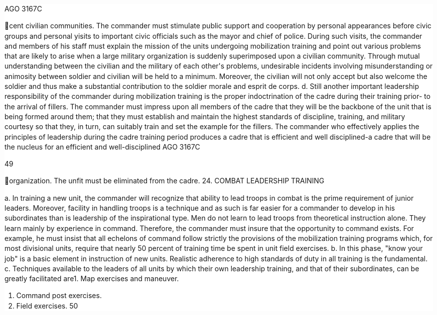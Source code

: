 AGO 3167C

cent civilian communities. The commander must
stimulate public support and cooperation by personal appearances before civic groups and personal yisits to important civic officials such as the
mayor and chief of police. During such visits, the
commander and members of his staff must explain
the mission of the units undergoing mobilization
training and point out various problems that are
likely to arise when a large military organization
is suddenly superimposed upon a civilian community. Through mutual understanding between
the civilian and the military of each other's problems, undesirable incidents involving misunderstanding or animosity between soldier and civilian
will be held to a minimum. Moreover, the civilian
will not only accept but also welcome the soldier
and thus make a substantial contribution to the
soldier morale and esprit de corps.
d. Still another important leadership responsibility of the commander during mobilization training is the proper indoctrination of the cadre during their training prior- to the arrival of fillers.
The commander must impress upon all members
of the cadre that they will be the backbone of the
unit that is being formed around them; that they
must establish and maintain the highest standards
of discipline, training, and military courtesy so
that they, in turn, can suitably train and set the
example for the fillers. The commander who effectively applies the principles of leadership during
the cadre training period produces a cadre that is
efficient and well disciplined-a cadre that will be
the nucleus for an efficient and well-disciplined
AGO 3167C

49

organization. The unfit must be eliminated from
the cadre.
24. COMBAT LEADERSHIP TRAINING

a. In training a new unit, the commander will
recognize that ability to lead troops in combat is
the prime requirement of junior leaders. Moreover, facility in handling troops is a technique and
as such is far easier for a commander to develop
in his subordinates than is leadership of the inspirational type. Men do not learn to lead troops
from theoretical instruction alone. They learn
mainly by experience in command. Therefore, the
commander must insure that the opportunity to
command exists. For example, he must insist that
all echelons of command follow strictly the provisions of the mobilization training programs which,
for most divisional units, require that nearly 50
percent of training time be spent in unit field
exercises.
b. In this phase, "know your job" is a basic
element in instruction of new units. Realistic adherence to high standards of duty in all training is
the fundamental.
c. Techniques available to the leaders of all
units by which their own leadership training, and
that of their subordinates, can be greatly facilitated are1. Map exercises and maneuver.
1. Command post exercises.
1. Field exercises.
50
